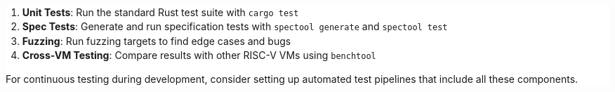 1. **Unit Tests**: Run the standard Rust test suite with `cargo test`
2. **Spec Tests**: Generate and run specification tests with `spectool generate` and `spectool test`
3. **Fuzzing**: Run fuzzing targets to find edge cases and bugs
4. **Cross-VM Testing**: Compare results with other RISC-V VMs using `benchtool`

For continuous testing during development, consider setting up automated test pipelines that include all these components.

